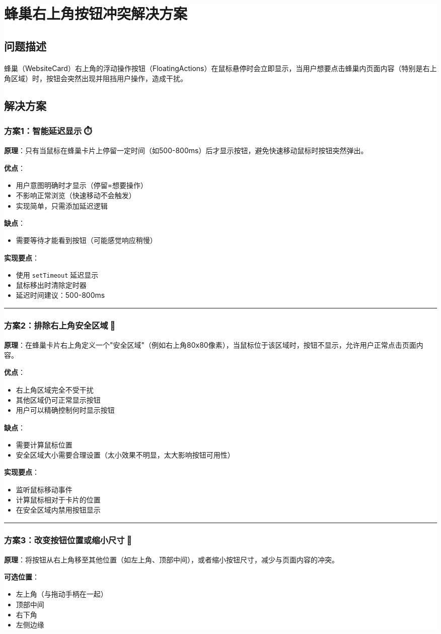 # 蜂巢右上角按钮冲突解决方案

## 问题描述

蜂巢（WebsiteCard）右上角的浮动操作按钮（FloatingActions）在鼠标悬停时会立即显示，当用户想要点击蜂巢内页面内容（特别是右上角区域）时，按钮会突然出现并阻挡用户操作，造成干扰。

## 解决方案

### 方案1：智能延迟显示 ⏱️

**原理**：只有当鼠标在蜂巢卡片上停留一定时间（如500-800ms）后才显示按钮，避免快速移动鼠标时按钮突然弹出。

**优点**：
- 用户意图明确时才显示（停留=想要操作）
- 不影响正常浏览（快速移动不会触发）
- 实现简单，只需添加延迟逻辑

**缺点**：
- 需要等待才能看到按钮（可能感觉响应稍慢）

**实现要点**：
- 使用 `setTimeout` 延迟显示
- 鼠标移出时清除定时器
- 延迟时间建议：500-800ms

---

### 方案2：排除右上角安全区域 🎯

**原理**：在蜂巢卡片右上角定义一个"安全区域"（例如右上角80x80像素），当鼠标位于该区域时，按钮不显示，允许用户正常点击页面内容。

**优点**：
- 右上角区域完全不受干扰
- 其他区域仍可正常显示按钮
- 用户可以精确控制何时显示按钮

**缺点**：
- 需要计算鼠标位置
- 安全区域大小需要合理设置（太小效果不明显，太大影响按钮可用性）

**实现要点**：
- 监听鼠标移动事件
- 计算鼠标相对于卡片的位置
- 在安全区域内禁用按钮显示

---

### 方案3：改变按钮位置或缩小尺寸 📍

**原理**：将按钮从右上角移至其他位置（如左上角、顶部中间），或者缩小按钮尺寸，减少与页面内容的冲突。

**可选位置**：
- 左上角（与拖动手柄在一起）
- 顶部中间
- 右下角
- 左侧边缘
